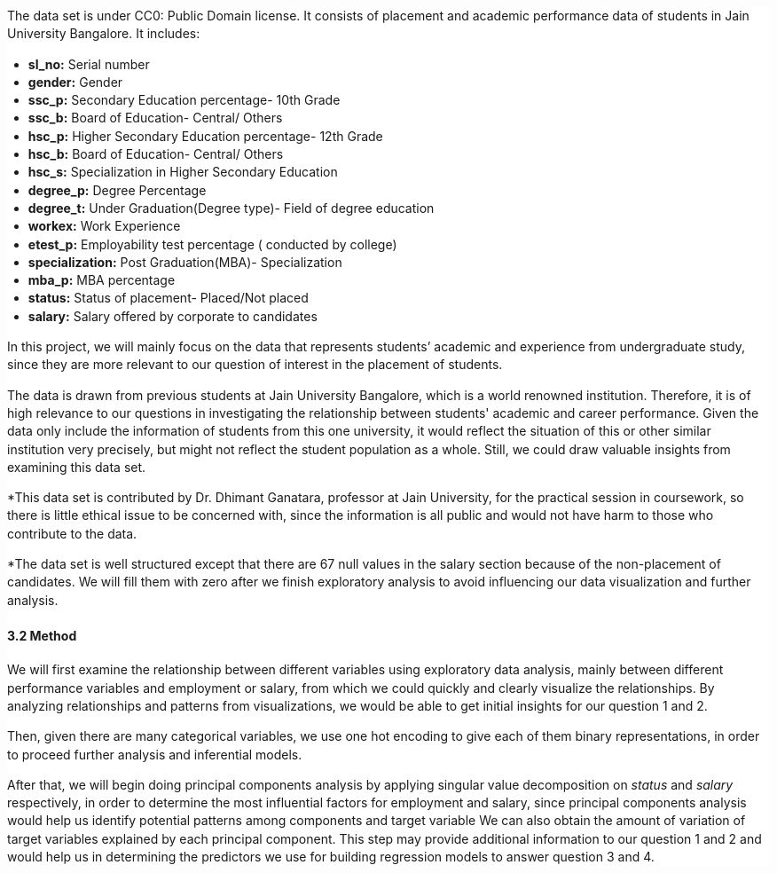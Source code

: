The data set is under CC0: Public Domain license. It consists of placement and academic performance data of students in Jain University Bangalore. It includes: 
- **sl_no:** Serial number  
- **gender:** Gender  
- **ssc_p:** Secondary Education percentage- 10th Grade  
- **ssc_b:** Board of Education- Central/ Others  
- **hsc_p:** Higher Secondary Education percentage- 12th Grade  
- **hsc_b:** Board of Education- Central/ Others  
- **hsc_s:** Specialization in Higher Secondary Education  
- **degree_p:** Degree Percentage  
- **degree_t:** Under Graduation(Degree type)- Field of degree education  
- **workex:** Work Experience   
- **etest_p:** Employability test percentage ( conducted by college)  
- **specialization:** Post Graduation(MBA)- Specialization  
- **mba_p:** MBA percentage  
- **status:** Status of placement- Placed/Not placed  
- **salary:** Salary offered by corporate to candidates 

In this project, we will mainly focus on the data that represents students’ academic and experience from undergraduate study, since they are more relevant to our question of interest in the placement of students. 

The data is drawn from previous students at Jain University Bangalore, which is a world renowned institution. Therefore, it is of high relevance to our questions in investigating the relationship between students' academic and career performance. Given the data only include the information of students from this one university, it would reflect the situation of this or other similar institution very precisely, but might not reflect the student population as a whole. Still, we could draw valuable insights from examining this data set.  

*This data set is contributed by Dr. Dhimant Ganatara, professor at Jain University, for the practical session in coursework, so there is little ethical issue to be concerned with, since the information is all public and would not have harm to those who contribute to the data.

*The data set is well structured except that there are 67 null values in the salary section because of the non-placement of candidates. We will fill them with zero after we finish exploratory analysis to avoid influencing our data visualization and further analysis.  

#### **3.2 Method**
We will first examine the relationship between different variables using exploratory data analysis, mainly between different performance variables and employment or salary, from which we could quickly and clearly visualize the relationships. By analyzing relationships and patterns from visualizations, we would be able to get initial insights for our question 1 and 2.  

Then, given there are many categorical variables, we use one hot encoding to give each of them binary representations, in order to proceed further analysis and inferential models.  

After that, we will begin doing principal components analysis by applying singular value decomposition on *status* and *salary* respectively, in order to determine the most influential factors for employment and salary, since principal components analysis would help us identify potential patterns among components and target variable We can also obtain the amount of variation of target variables explained by each principal component. This step may provide additional information to our question 1 and 2 and would help us in determining the predictors we use for building regression models to answer question 3 and 4.  
